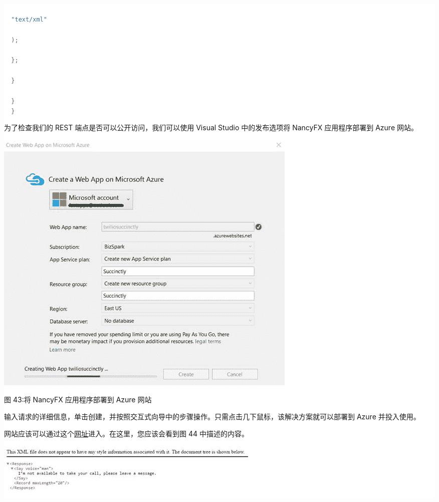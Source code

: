 ```cs

  "text/xml"

  );

  };

  }

  }
  }

```

为了检查我们的 REST 端点是否可以公开访问，我们可以使用 Visual Studio 中的发布选项将 NancyFX 应用程序部署到 Azure 网站。

![](img/image044.jpg)

图 43:将 NancyFX 应用程序部署到 Azure 网站

输入请求的详细信息，单击创建，并按照交互式向导中的步骤操作。只需点击几下鼠标，该解决方案就可以部署到 Azure 并投入使用。

网站应该可以通过这个[网址](https://www.syncfusion.com/resources/techportal/details/ebooks/nancyfx)进入。在这里，您应该会看到图 44 中描述的内容。

![](img/image045.jpg)
